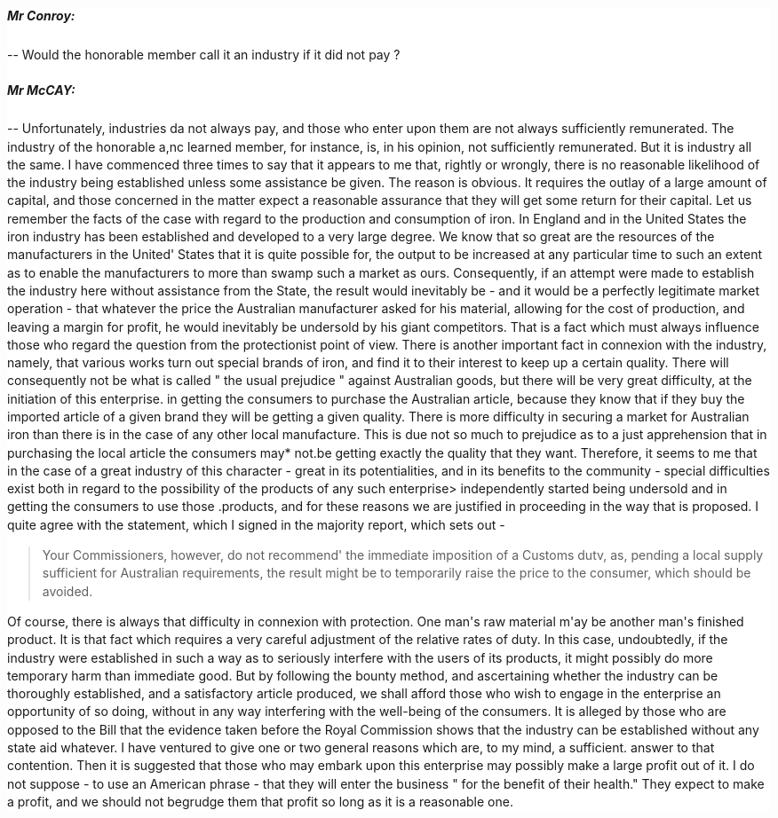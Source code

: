 ##### Mr Conroy:

--  Would the honorable member call it an industry if it did not pay ? 

##### Mr McCAY:

-- Unfortunately, industries da not always pay, and those who enter upon them are not always sufficiently remunerated. The industry of the honorable a,nc learned member, for instance, is, in his opinion, not sufficiently remunerated. But it is industry all the same. I have commenced three times to say that it appears to me that, rightly or wrongly, there is no reasonable likelihood of the industry being established unless some assistance be given. The reason is obvious. It requires the outlay of a large amount of capital, and those concerned in the matter expect a reasonable assurance that they will get some return for their capital. Let us remember the facts of the case with regard to the production and consumption of iron. In England and in the United States the iron industry has been established and developed to a very large degree. We know that so great are the resources of the manufacturers in the United' States that it is quite possible for, the output to be increased at any particular time to such an extent as to enable the manufacturers to more than swamp such a market as ours. Consequently, if an attempt were made to establish the industry here without assistance from the State, the result would inevitably be - and it would be a perfectly legitimate market operation - that whatever the price the Australian manufacturer asked for his material, allowing for the cost of production, and leaving a margin for profit, he would inevitably be undersold by his giant competitors. That is a fact which must always influence those who regard the question from the protectionist point of view. There is another important fact in connexion with the industry, namely, that various works turn out special brands of iron, and find it to their interest to keep up a certain quality. There will consequently not be what is called " the usual prejudice " against Australian goods, but there will be very great difficulty, at the initiation of this enterprise. in getting the consumers to purchase the Australian article, because they know that if they buy the imported article of a given brand they will be getting a given quality. There is more difficulty in securing a market for Australian iron than there is in the case of any other local manufacture. This is due not so much to prejudice as to a just apprehension that in purchasing the local article the consumers may* not.be getting exactly the quality that they want. Therefore, it seems to me that in the case of a great industry of this character - great in its potentialities, and in its benefits to the community - special difficulties exist both in regard to the possibility of the products of any such enterprise&gt; independently started being undersold and in getting the consumers to use those .products, and for these reasons we are justified in proceeding in the way that is proposed. I quite agree with the statement, which I signed in the majority report, which sets out - 

  >Your Commissioners, however, do not recommend' the immediate imposition of a Customs dutv, as, pending a local supply sufficient for Australian requirements, the result might be to temporarily raise the price to the consumer, which should be avoided. 

Of course, there is always that difficulty in connexion with protection. One man's raw material m'ay be another man's finished product. It is that fact which requires a very careful adjustment of the relative rates of duty. In this case, undoubtedly, if the industry were established in such a way as to seriously interfere with the users of its products, it might possibly do more temporary harm than immediate good. But by following the bounty method, and ascertaining whether the industry can be thoroughly established, and a satisfactory article produced, we shall afford those who wish to engage in the enterprise an opportunity of so doing, without in any way interfering with the well-being of the consumers. It is alleged by those who are opposed to the Bill that the evidence taken before the Royal Commission shows that the industry can be established without any state aid whatever. I have ventured to give one or two general reasons which are, to my mind, a sufficient. answer to that contention. Then it is suggested that those who may embark upon this enterprise may possibly make a large profit out of it. I do not suppose - to use an American phrase - that they will enter the business " for the benefit of their health." They expect to make  a profit, and we should not begrudge them that profit so long as it is a reasonable one. 
